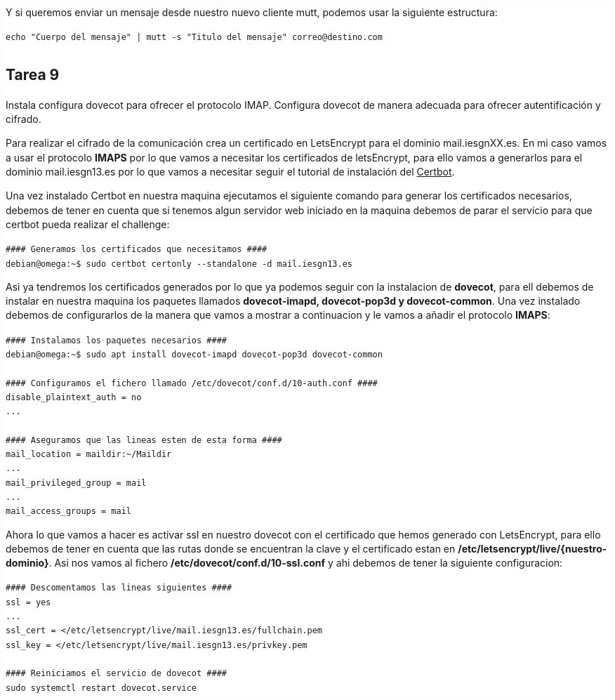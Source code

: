 Y si queremos enviar un mensaje desde nuestro nuevo cliente mutt, podemos usar la siguiente estructura:
```shell
echo "Cuerpo del mensaje" | mutt -s "Titulo del mensaje" correo@destino.com
```


## Tarea 9

Instala configura dovecot para ofrecer el protocolo IMAP. Configura dovecot de manera adecuada para ofrecer autentificación y cifrado.

Para realizar el cifrado de la comunicación crea un certificado en LetsEncrypt para el dominio mail.iesgnXX.es. En mi caso vamos a usar el protocolo **IMAPS** por lo que vamos a necesitar los certificados de letsEncrypt, para ello vamos a generarlos para el dominio mail.iesgn13.es por lo que vamos a necesitar seguir el tutorial de instalación del [Certbot](https://certbot.eff.org/).

Una vez instalado Certbot en nuestra maquina ejecutamos el siguiente comando para generar los certificados necesarios, debemos de tener en cuenta que si tenemos algun servidor web iniciado en la maquina debemos de parar el servicio para que certbot pueda realizar el challenge:
```shell
#### Generamos los certificados que necesitamos ####
debian@omega:~$ sudo certbot certonly --standalone -d mail.iesgn13.es
```

Asi ya tendremos los certificados generados por lo que ya podemos seguir con la instalacion de **dovecot**, para ell debemos de instalar en nuestra maquina los paquetes llamados **dovecot-imapd, dovecot-pop3d y dovecot-common**. Una vez instalado debemos de configurarlos de la manera que vamos a mostrar a continuacion y le vamos a añadir el protocolo **IMAPS**:
```shell
#### Instalamos los paquetes necesarios ####
debian@omega:~$ sudo apt install dovecot-imapd dovecot-pop3d dovecot-common

#### Configuramos el fichero llamado /etc/dovecot/conf.d/10-auth.conf ####
disable_plaintext_auth = no
...

#### Aseguramos que las lineas esten de esta forma ####
mail_location = maildir:~/Maildir
...
mail_privileged_group = mail
...
mail_access_groups = mail
```

Ahora lo que vamos a hacer es activar ssl en nuestro dovecot con el certificado que hemos generado con LetsEncrypt, para ello debemos de tener en cuenta que las rutas donde se encuentran la clave y el certificado estan en **/etc/letsencrypt/live/{nuestro-dominio}**. Asi nos vamos al fichero **/etc/dovecot/conf.d/10-ssl.conf** y ahi debemos de tener la siguiente configuracion:
```shell
#### Descomentamos las lineas siguientes ####
ssl = yes
...
ssl_cert = </etc/letsencrypt/live/mail.iesgn13.es/fullchain.pem
ssl_key = </etc/letsencrypt/live/mail.iesgn13.es/privkey.pem

#### Reiniciamos el servicio de dovecot ####
sudo systemctl restart dovecot.service
```
